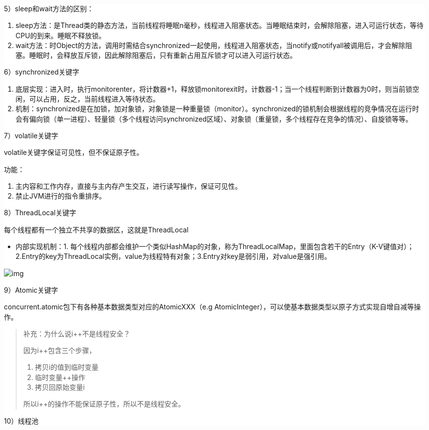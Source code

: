 

5）sleep和wait方法的区别：

1. sleep方法：是Thread类的静态方法，当前线程将睡眠n毫秒，线程进入阻塞状态。当睡眠结束时，会解除阻塞，进入可运行状态，等待CPU的到来。睡眠不释放锁。
2. wait方法：时Object的方法，调用时需结合synchronized一起使用，线程进入阻塞状态，当notify或notifyall被调用后，才会解除阻塞。睡眠时，会释放互斥锁，因此解除阻塞后，只有重新占用互斥锁才可以进入可运行状态。



6）synchronized关键字

1. 底层实现：进入时，执行monitorenter，将计数器+1，释放锁monitorexit时，计数器-1；当一个线程判断到计数器为0时，则当前锁空闲，可以占用，反之，当前线程进入等待状态。
2. 机制：synchronized是在加锁，加对象锁，对象锁是一种重量锁（monitor）。synchronized的锁机制会根据线程的竞争情况在运行时会有偏向锁（单一进程）、轻量锁（多个线程访问synchronized区域）、对象锁（重量锁，多个线程存在竞争的情况）、自旋锁等等。



7）volatile关键字



volatile关键字保证可见性，但不保证原子性。



功能：

1. 主内容和工作内存，直接与主内存产生交互，进行读写操作，保证可见性。
2. 禁止JVM进行的指令重排序。



8）ThreadLocal关键字



每个线程都有一个独立不共享的数据区，这就是ThreadLocal

- 内部实现机制：1. 每个线程内部都会维护一个类似HashMap的对象，称为ThreadLocalMap，里面包含若干的Entry（K-V键值对）；2.Entry的key为ThreadLocal实例，value为线程特有对象；3.Entry对key是弱引用，对value是强引用。

![img](http://mmbiz.qpic.cn/mmbiz_jpg/0vU1ia3htaaOibXu9vz5RhIObf10CiaFxEVApcdC7AxUkM5p3P3Vtg4iasxibgBeuZichqwKEVOibpRy5NVu40mQY1fsA/?wx_fmt=jpeg&tp=webp&wxfrom=5&wx_lazy=1) 



9）Atomic关键字



concurrent.atomic包下有各种基本数据类型对应的AtomicXXX（e.g AtomicInteger），可以使基本数据类型以原子方式实现自增自减等操作。



> 补充：为什么说i++不是线程安全？
>
> 因为i++包含三个步骤，
>
> 1. 拷贝i的值到临时变量
> 2. 临时变量++操作
> 3. 拷贝回原始变量i
>
> 所以i++的操作不能保证原子性，所以不是线程安全。



10）线程池

